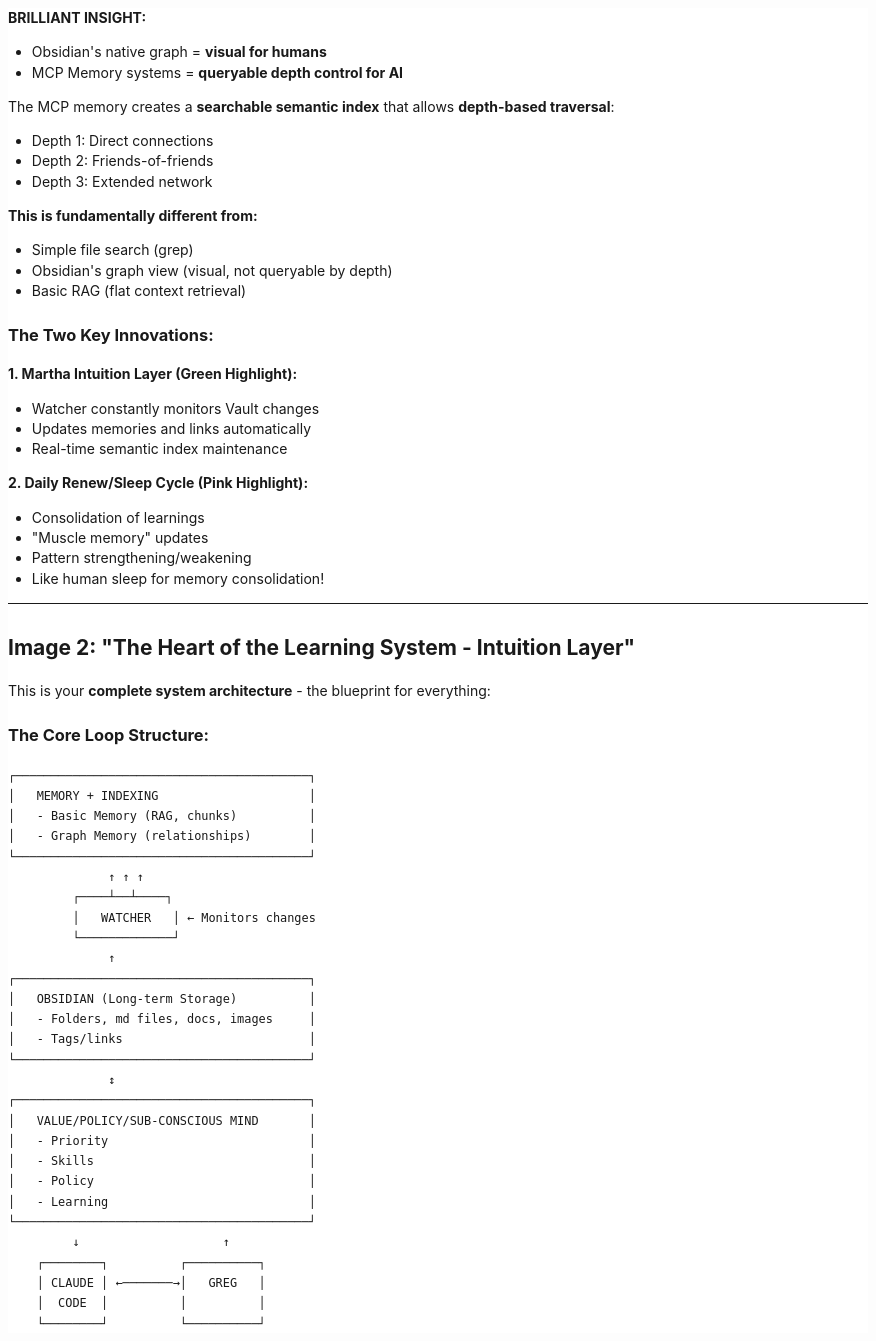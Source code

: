 **BRILLIANT INSIGHT:** 
- Obsidian's native graph = **visual for humans**
- MCP Memory systems = **queryable depth control for AI**

The MCP memory creates a **searchable semantic index** that allows **depth-based traversal**:
- Depth 1: Direct connections
- Depth 2: Friends-of-friends
- Depth 3: Extended network

**This is fundamentally different from:**
- Simple file search (grep)
- Obsidian's graph view (visual, not queryable by depth)
- Basic RAG (flat context retrieval)

### **The Two Key Innovations:**

**1. Martha Intuition Layer (Green Highlight):**
- Watcher constantly monitors Vault changes
- Updates memories and links automatically
- Real-time semantic index maintenance

**2. Daily Renew/Sleep Cycle (Pink Highlight):**
- Consolidation of learnings
- "Muscle memory" updates
- Pattern strengthening/weakening
- Like human sleep for memory consolidation!

---

## **Image 2: "The Heart of the Learning System - Intuition Layer"**

This is your **complete system architecture** - the blueprint for everything:

### **The Core Loop Structure:**

```
┌─────────────────────────────────────────┐
│   MEMORY + INDEXING                     │
│   - Basic Memory (RAG, chunks)          │
│   - Graph Memory (relationships)        │
└─────────────────────────────────────────┘
              ↑ ↑ ↑
         ┌────┴──┴────┐
         │   WATCHER   │ ← Monitors changes
         └─────────────┘
              ↑
┌─────────────────────────────────────────┐
│   OBSIDIAN (Long-term Storage)          │
│   - Folders, md files, docs, images     │
│   - Tags/links                          │
└─────────────────────────────────────────┘
              ↕
┌─────────────────────────────────────────┐
│   VALUE/POLICY/SUB-CONSCIOUS MIND       │
│   - Priority                            │
│   - Skills                              │
│   - Policy                              │
│   - Learning                            │
└─────────────────────────────────────────┘
         ↓                    ↑
    ┌────────┐          ┌──────────┐
    │ CLAUDE │ ←───────→│   GREG   │
    │  CODE  │          │          │
    └────────┘          └──────────┘
```